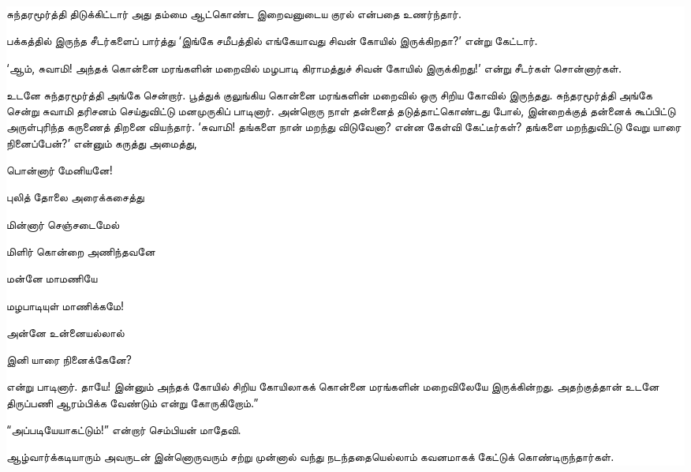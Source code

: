 சுந்தரமூர்த்தி திடுக்கிட்டார் அது தம்மை ஆட்கொண்ட இறைவனுடைய குரல் என்பதை உணர்ந்தார்.

பக்கத்தில் இருந்த சீடர்களைப் பார்த்து &#8216;இங்கே சமீபத்தில் எங்கேயாவது சிவன் கோயில் இருக்கிறதா?&#8217; என்று கேட்டார்.

&#8216;ஆம், சுவாமி! அந்தக் கொன்னை மரங்களின் மறைவில் மழபாடி கிராமத்துச் சிவன் கோயில் இருக்கிறது!&#8217; என்று சீடர்கள் சொன்னார்கள்.

உடனே சுந்தரமூர்த்தி அங்கே சென்றார். பூத்துக் குலுங்கிய கொன்னை மரங்களின் மறைவில் ஒரு சிறிய கோவில் இருந்தது. சுந்தரமூர்த்தி அங்கே சென்று சுவாமி தரிசனம் செய்துவிட்டு மனமுருகிப் பாடினார். அன்றொரு நாள் தன்னைத் தடுத்தாட்கொண்டது போல், இன்றைக்குத் தன்னைக் கூப்பிட்டு அருள்புரிந்த கருணைத் திறனை வியந்தார். &#8216;சுவாமி! தங்களை நான் மறந்து விடுவேனா? என்ன கேள்வி கேட்டீர்கள்? தங்களை மறந்துவிட்டு வேறு யாரை நினைப்பேன்?&#8217; என்னும் கருத்து அமைத்து,<div class = "quote-song"> பொன்னார் மேனியனே!


  
புலித் தோலை அரைக்கசைத்து
  
மின்னார் செஞ்சடைமேல்
  
மிளிர் கொன்றை அணிந்தவனே
  
மன்னே மாமணியே
  
மழபாடியுள் மாணிக்கமே!
  
அன்னே உன்னையல்லால்
  
இனி யாரை நினைக்கேனே? </div> 

என்று பாடினார். தாயே! இன்னும் அந்தக் கோயில் சிறிய கோயிலாகக் கொன்னை மரங்களின் மறைவிலேயே இருக்கின்றது. அதற்குத்தான் உடனே திருப்பணி ஆரம்பிக்க வேண்டும் என்று கோருகிறோம்.&#8221;

&#8220;அப்படியேயாகட்டும்!&#8221; என்றார் செம்பியன் மாதேவி.

ஆழ்வார்க்கடியாரும் அவருடன் இன்னொருவரும் சற்று முன்னால் வந்து நடந்ததையெல்லாம் கவனமாகக் கேட்டுக் கொண்டிருந்தார்கள்.